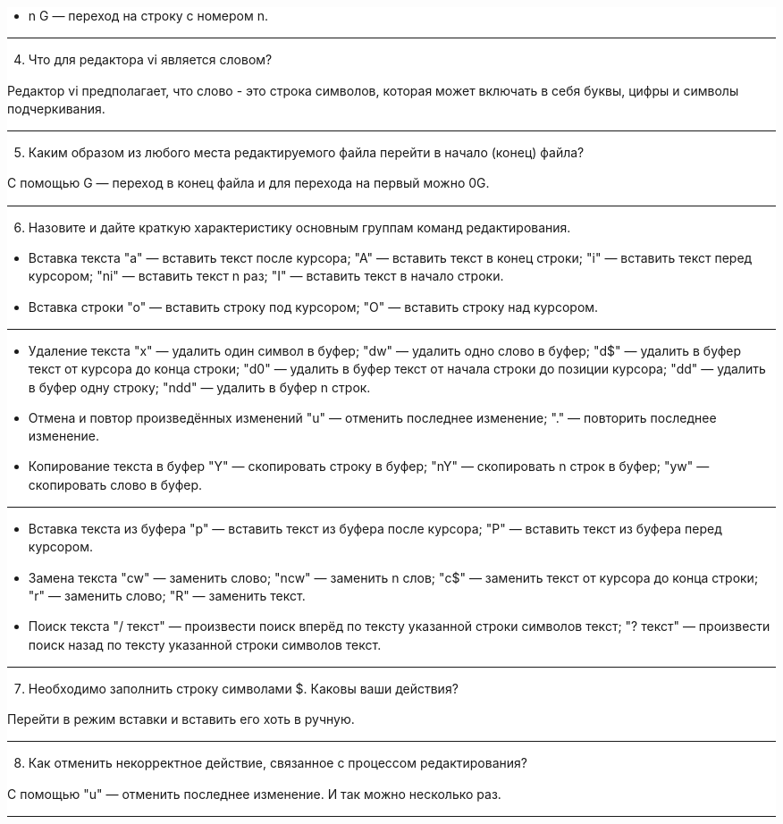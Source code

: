 - n G — переход на строку с номером n.

---

4. Что для редактора vi является словом?

Редактор vi предполагает, что слово - это строка символов, которая может включать в себя буквы, цифры и символы подчеркивания.

---

5. Каким образом из любого места редактируемого файла перейти в начало (конец) файла?

С помощью G — переход в конец файла и для перехода на первый можно 0G.

---

6. Назовите и дайте краткую характеристику основным группам команд редактирования.

- Вставка текста "а" — вставить текст после курсора; "А" — вставить текст в конец строки; "i" — вставить текст перед курсором; "ni" — вставить текст n раз; "I" — вставить текст в начало строки.

- Вставка строки "о" — вставить строку под курсором; "О" — вставить строку над курсором.

---

- Удаление текста "x" — удалить один символ в буфер; "dw" — удалить одно слово в буфер; "d$" — удалить в буфер текст от курсора до конца строки; "d0" — удалить в буфер текст от начала строки до позиции курсора; "dd" — удалить в буфер одну строку; "ndd" — удалить в буфер n строк.

- Отмена и повтор произведённых изменений "u" — отменить последнее изменение; "." — повторить последнее изменение.

- Копирование текста в буфер "Y" — скопировать строку в буфер; "nY" — скопировать n строк в буфер; "yw" — скопировать слово в буфер.

---

- Вставка текста из буфера "p" — вставить текст из буфера после курсора; "P" — вставить текст из буфера перед курсором.

- Замена текста "cw" — заменить слово; "ncw" — заменить n слов; "c$" — заменить текст от курсора до конца строки; "r" — заменить слово; "R" — заменить текст.

- Поиск текста "/ текст" — произвести поиск вперёд по тексту указанной строки символов текст; "? текст" — произвести поиск назад по тексту указанной строки символов текст.

---

7. Необходимо заполнить строку символами $. Каковы ваши действия?

Перейти в режим вставки и вставить его хоть в ручную.

---

8. Как отменить некорректное действие, связанное с процессом редактирования?

С помощью "u" — отменить последнее изменение. И так можно несколько раз.

---
